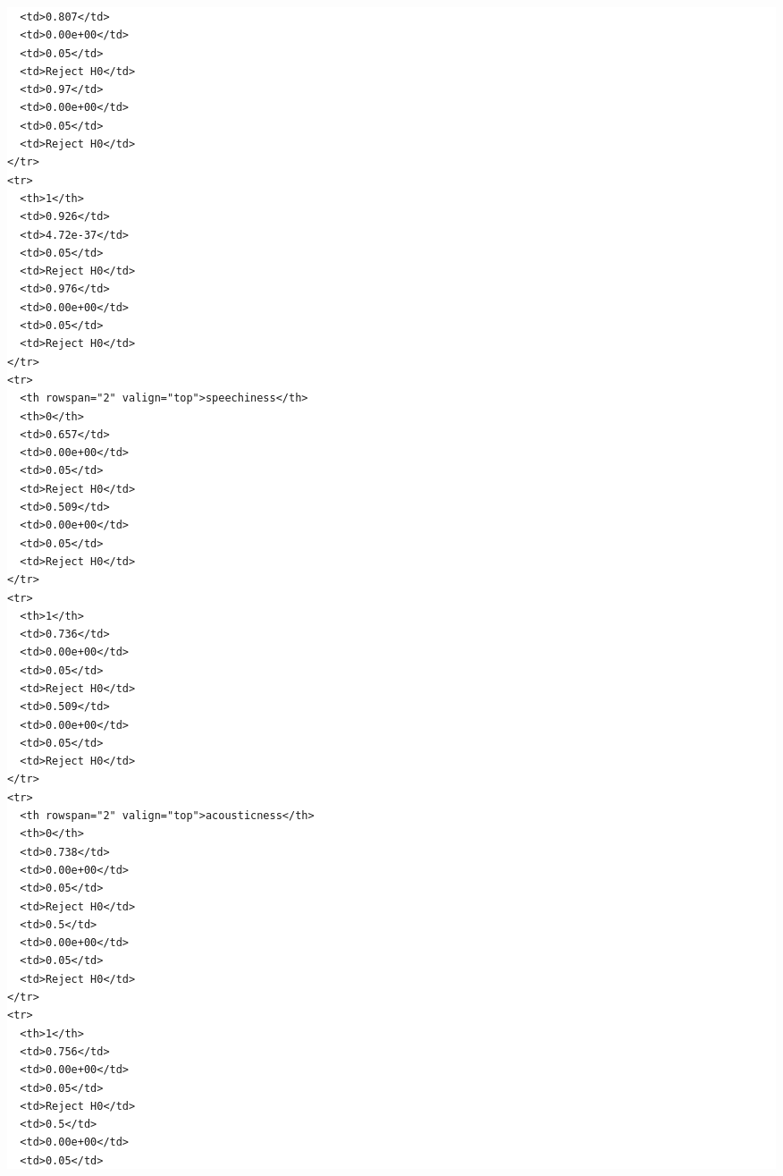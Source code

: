       <td>0.807</td>
      <td>0.00e+00</td>
      <td>0.05</td>
      <td>Reject H0</td>
      <td>0.97</td>
      <td>0.00e+00</td>
      <td>0.05</td>
      <td>Reject H0</td>
    </tr>
    <tr>
      <th>1</th>
      <td>0.926</td>
      <td>4.72e-37</td>
      <td>0.05</td>
      <td>Reject H0</td>
      <td>0.976</td>
      <td>0.00e+00</td>
      <td>0.05</td>
      <td>Reject H0</td>
    </tr>
    <tr>
      <th rowspan="2" valign="top">speechiness</th>
      <th>0</th>
      <td>0.657</td>
      <td>0.00e+00</td>
      <td>0.05</td>
      <td>Reject H0</td>
      <td>0.509</td>
      <td>0.00e+00</td>
      <td>0.05</td>
      <td>Reject H0</td>
    </tr>
    <tr>
      <th>1</th>
      <td>0.736</td>
      <td>0.00e+00</td>
      <td>0.05</td>
      <td>Reject H0</td>
      <td>0.509</td>
      <td>0.00e+00</td>
      <td>0.05</td>
      <td>Reject H0</td>
    </tr>
    <tr>
      <th rowspan="2" valign="top">acousticness</th>
      <th>0</th>
      <td>0.738</td>
      <td>0.00e+00</td>
      <td>0.05</td>
      <td>Reject H0</td>
      <td>0.5</td>
      <td>0.00e+00</td>
      <td>0.05</td>
      <td>Reject H0</td>
    </tr>
    <tr>
      <th>1</th>
      <td>0.756</td>
      <td>0.00e+00</td>
      <td>0.05</td>
      <td>Reject H0</td>
      <td>0.5</td>
      <td>0.00e+00</td>
      <td>0.05</td>